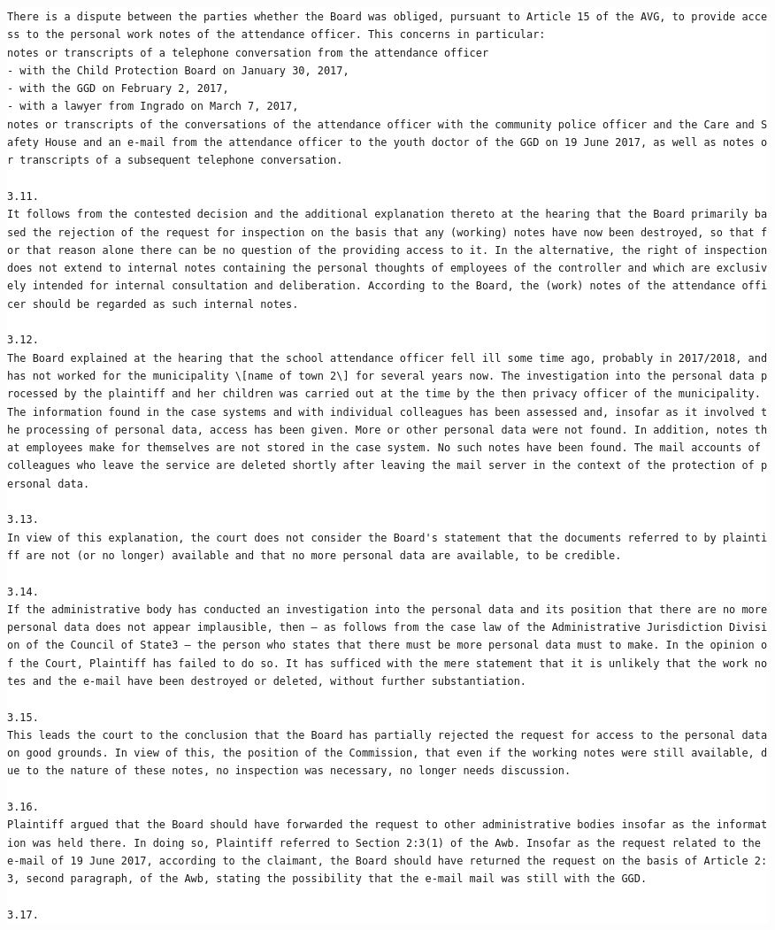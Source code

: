 ```
There is a dispute between the parties whether the Board was obliged, pursuant to Article 15 of the AVG, to provide access to the personal work notes of the attendance officer. This concerns in particular:
notes or transcripts of a telephone conversation from the attendance officer
- with the Child Protection Board on January 30, 2017,
- with the GGD on February 2, 2017,
- with a lawyer from Ingrado on March 7, 2017,
notes or transcripts of the conversations of the attendance officer with the community police officer and the Care and Safety House and an e-mail from the attendance officer to the youth doctor of the GGD on 19 June 2017, as well as notes or transcripts of a subsequent telephone conversation.

3.11.
It follows from the contested decision and the additional explanation thereto at the hearing that the Board primarily based the rejection of the request for inspection on the basis that any (working) notes have now been destroyed, so that for that reason alone there can be no question of the providing access to it. In the alternative, the right of inspection does not extend to internal notes containing the personal thoughts of employees of the controller and which are exclusively intended for internal consultation and deliberation. According to the Board, the (work) notes of the attendance officer should be regarded as such internal notes.

3.12.
The Board explained at the hearing that the school attendance officer fell ill some time ago, probably in 2017/2018, and has not worked for the municipality \[name of town 2\] for several years now. The investigation into the personal data processed by the plaintiff and her children was carried out at the time by the then privacy officer of the municipality. The information found in the case systems and with individual colleagues has been assessed and, insofar as it involved the processing of personal data, access has been given. More or other personal data were not found. In addition, notes that employees make for themselves are not stored in the case system. No such notes have been found. The mail accounts of colleagues who leave the service are deleted shortly after leaving the mail server in the context of the protection of personal data.

3.13.
In view of this explanation, the court does not consider the Board's statement that the documents referred to by plaintiff are not (or no longer) available and that no more personal data are available, to be credible.

3.14.
If the administrative body has conducted an investigation into the personal data and its position that there are no more personal data does not appear implausible, then – as follows from the case law of the Administrative Jurisdiction Division of the Council of State3 – the person who states that there must be more personal data must to make. In the opinion of the Court, Plaintiff has failed to do so. It has sufficed with the mere statement that it is unlikely that the work notes and the e-mail have been destroyed or deleted, without further substantiation.

3.15.
This leads the court to the conclusion that the Board has partially rejected the request for access to the personal data on good grounds. In view of this, the position of the Commission, that even if the working notes were still available, due to the nature of these notes, no inspection was necessary, no longer needs discussion.

3.16.
Plaintiff argued that the Board should have forwarded the request to other administrative bodies insofar as the information was held there. In doing so, Plaintiff referred to Section 2:3(1) of the Awb. Insofar as the request related to the e-mail of 19 June 2017, according to the claimant, the Board should have returned the request on the basis of Article 2:3, second paragraph, of the Awb, stating the possibility that the e-mail mail was still with the GGD.

3.17.
```